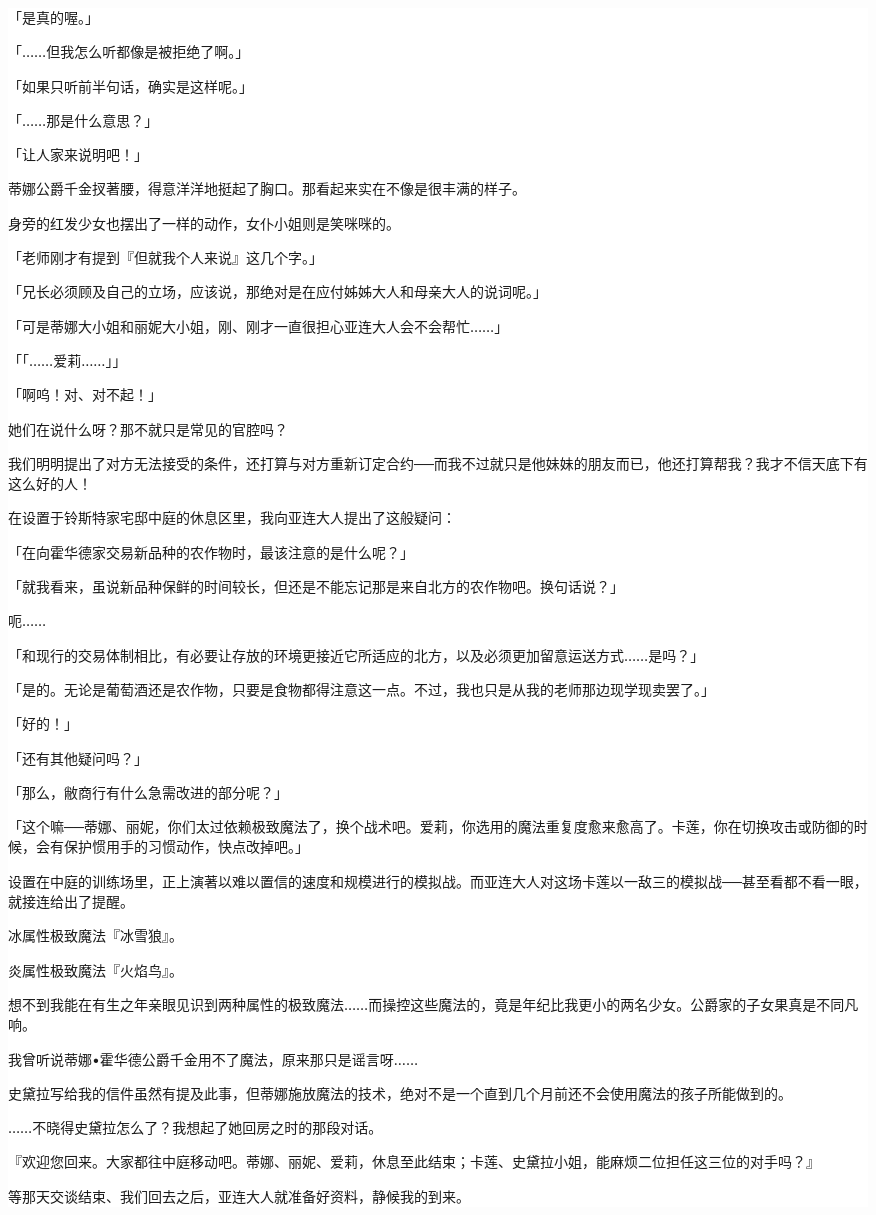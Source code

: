「是真的喔。」

「……但我怎么听都像是被拒绝了啊。」

「如果只听前半句话，确实是这样呢。」

「……那是什么意思？」

「让人家来说明吧！」

蒂娜公爵千金扠著腰，得意洋洋地挺起了胸口。那看起来实在不像是很丰满的样子。

身旁的红发少女也摆出了一样的动作，女仆小姐则是笑咪咪的。

「老师刚才有提到『但就我个人来说』这几个字。」

「兄长必须顾及自己的立场，应该说，那绝对是在应付姊姊大人和母亲大人的说词呢。」

「可是蒂娜大小姐和丽妮大小姐，刚、刚才一直很担心亚连大人会不会帮忙……」

「「……爱莉……」」

「啊呜！对、对不起！」

她们在说什么呀？那不就只是常见的官腔吗？

我们明明提出了对方无法接受的条件，还打算与对方重新订定合约──而我不过就只是他妹妹的朋友而已，他还打算帮我？我才不信天底下有这么好的人！

在设置于铃斯特家宅邸中庭的休息区里，我向亚连大人提出了这般疑问：

「在向霍华德家交易新品种的农作物时，最该注意的是什么呢？」

「就我看来，虽说新品种保鲜的时间较长，但还是不能忘记那是来自北方的农作物吧。换句话说？」

呃……

「和现行的交易体制相比，有必要让存放的环境更接近它所适应的北方，以及必须更加留意运送方式……是吗？」

「是的。无论是葡萄酒还是农作物，只要是食物都得注意这一点。不过，我也只是从我的老师那边现学现卖罢了。」

「好的！」

「还有其他疑问吗？」

「那么，敝商行有什么急需改进的部分呢？」

「这个嘛──蒂娜、丽妮，你们太过依赖极致魔法了，换个战术吧。爱莉，你选用的魔法重复度愈来愈高了。卡莲，你在切换攻击或防御的时候，会有保护惯用手的习惯动作，快点改掉吧。」

设置在中庭的训练场里，正上演著以难以置信的速度和规模进行的模拟战。而亚连大人对这场卡莲以一敌三的模拟战──甚至看都不看一眼，就接连给出了提醒。

冰属性极致魔法『冰雪狼』。

炎属性极致魔法『火焰鸟』。

想不到我能在有生之年亲眼见识到两种属性的极致魔法……而操控这些魔法的，竟是年纪比我更小的两名少女。公爵家的子女果真是不同凡响。

我曾听说蒂娜•霍华德公爵千金用不了魔法，原来那只是谣言呀……

史黛拉写给我的信件虽然有提及此事，但蒂娜施放魔法的技术，绝对不是一个直到几个月前还不会使用魔法的孩子所能做到的。

……不晓得史黛拉怎么了？我想起了她回房之时的那段对话。

『欢迎您回来。大家都往中庭移动吧。蒂娜、丽妮、爱莉，休息至此结束；卡莲、史黛拉小姐，能麻烦二位担任这三位的对手吗？』

等那天交谈结束、我们回去之后，亚连大人就准备好资料，静候我的到来。
